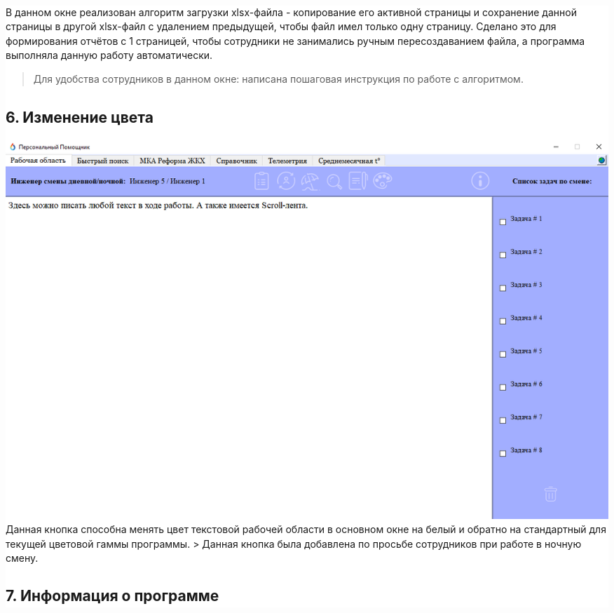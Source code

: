 В данном окне реализован алгоритм загрузки xlsx-файла - копирование его активной страницы и сохранение данной страницы в другой xlsx-файл с удалением предыдущей, чтобы файл имел только одну страницу. 
Сделано это для формирования отчётов с 1 страницей, чтобы сотрудники не занимались ручным пересоздаванием файла, а программа выполняла данную работу автоматически.
> Для удобства сотрудников в данном окне: написана пошаговая инструкция по работе с алгоритмом. 

## 6. Изменение цвета
<div align="center"><img src="./readme_pic/2.png"/></div>
Данная кнопка способна менять цвет текстовой рабочей области в основном окне на белый и обратно на стандартный для текущей цветовой гаммы программы. 
> Данная кнопка была добавлена по просьбе сотрудников при работе в ночную смену.

## 7. Информация о программе